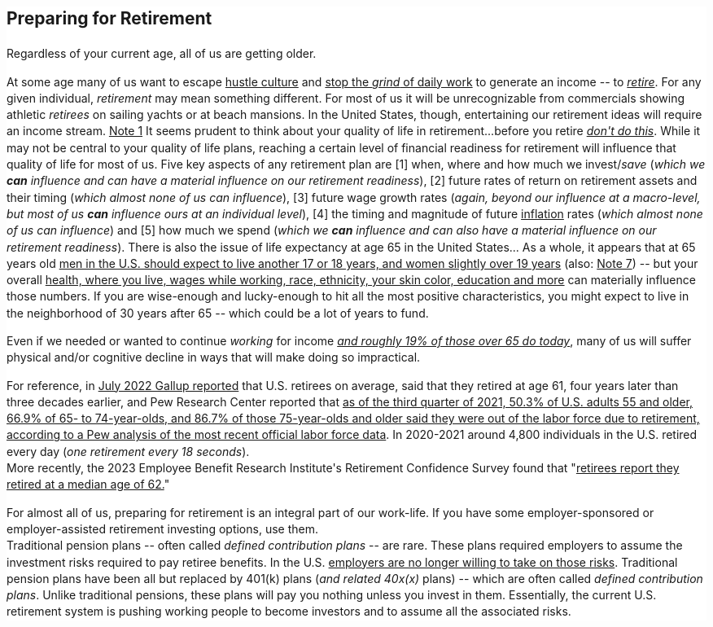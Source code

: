 ## Preparing for Retirement

Regardless of your current age, all of us are getting older.  

At some age many of us want to escape [hustle culture](https://www.nytimes.com/2019/01/26/business/against-hustle-culture-rise-and-grind-tgim.html) and [stop the *grind* of daily work](https://web.archive.org/web/20230302011250/https://dilbert.com/strip/1994-03-20) to generate an income -- to [*retire*](https://en.wikipedia.org/wiki/Retirement).  For any given individual, *retirement* may mean something different.  For most of us it will be unrecognizable from commercials showing athletic *retirees* on sailing yachts or at beach mansions.  In the United States, though, entertaining our retirement ideas will require an income stream. [Note 1](https://github.com/mccright/rand-notes/blob/master/How-can-you-prepare-for-retirement.md#NOTES)  It seems prudent to think about your quality of life in retirement...before you retire [*don't do this*](https://web.archive.org/web/20230302071256/https://dilbert.com/strip/2016-01-23).  While it may not be central to your quality of life plans, reaching a certain level of financial readiness for retirement will influence that quality of life for most of us.  Five key aspects of any retirement plan are [1] when, where and how much we invest/*save* (*which we **can** influence and can have a material influence on our retirement readiness*), [2] future rates of return on retirement assets and their timing (*which almost none of us can influence*), [3] future wage growth rates (*again, beyond our influence at a macro-level, but most of us **can** influence ours at an individual level*), [4] the timing and magnitude of future [inflation](https://en.wikipedia.org/wiki/Inflation) rates (*which almost none of us can influence*) and [5] how much we spend (*which we **can** influence and can also have a material influence on our retirement readiness*).  There is also the issue of life expectancy at age 65 in the United States...  As a whole, it appears that at 65 years old [men in the U.S. should expect to live another 17 or 18 years, and women slightly over 19 years](https://www.statista.com/statistics/266657/us-life-expectancy-for-men-aat-the-age-of-65-years-since-1960/) (also: [Note 7](https://github.com/mccright/rand-notes/blob/master/How-can-you-prepare-for-retirement.md#NOTES)) -- but your overall [health, where you live, wages while working, race, ethnicity, your skin color, education and more](https://www.nytimes.com/2022/11/04/opinion/medicare-social-security-cuts-republicans.html) can materially influence those numbers.  If you are wise-enough and lucky-enough to hit all the most positive characteristics, you might expect to live in the neighborhood of 30 years after 65 -- which could be a lot of years to fund.  

Even if we needed or wanted to continue *working* for income [*and roughly 19% of those over 65 do today*](https://ycharts.com/indicators/us_labor_force_participation_rate_age_65_and_over_unadjusted), many of us will suffer physical and/or cognitive decline in ways that will make doing so impractical.  

For reference, in [July 2022 Gallup reported](https://news.gallup.com/poll/394943/retiring-planning-retire-later.aspx) that U.S. retirees on average, said that they retired at age 61, four years later than three decades earlier, and Pew Research Center reported that [as of the third quarter of 2021, 50.3% of U.S. adults 55 and older, 66.9% of 65- to 74-year-olds, and 86.7% of those 75-year-olds and older said they were out of the labor force due to retirement, according to a Pew analysis of the most recent official labor force data](https://www.pewresearch.org/fact-tank/2021/11/04/amid-the-pandemic-a-rising-share-of-older-u-s-adults-are-now-retired/).  In 2020-2021 around 4,800 individuals in the U.S. retired every day (*one retirement every 18 seconds*).  
More recently, the 2023 Employee Benefit Research Institute's Retirement Confidence Survey found that "[retirees report they retired at a median age of 62.](https://www.ebri.org/docs/default-source/rcs/2023-rcs/rcs_23-fs-2.pdf?sfvrsn=708d392f_4)"

For almost all of us, preparing for retirement is an integral part of our work-life.  If you have some employer-sponsored or employer-assisted retirement investing options, use them.  
Traditional pension plans -- often called *defined contribution plans* -- are rare.  These plans required employers to assume the investment risks required to pay retiree benefits.  In the U.S. [employers are no longer willing to take on those risks](https://web.archive.org/web/20230307193137/https://dilbert.com/strip/1993-05-21).  Traditional pension plans have been all but replaced by 401(k) plans (*and related 40x(x)* plans) -- which are often called *defined contribution plans*.  Unlike traditional pensions, these plans will pay you nothing unless you invest in them. Essentially, the current U.S. retirement system is pushing working people to become investors and to assume all the associated risks.  
